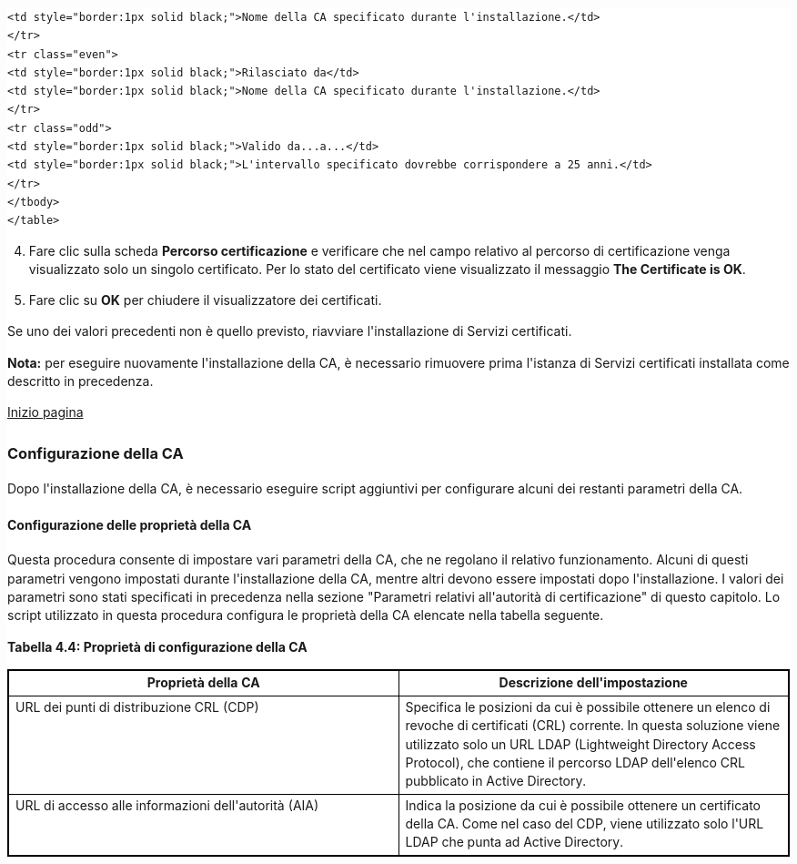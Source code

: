     <td style="border:1px solid black;">Nome della CA specificato durante l'installazione.</td>
    </tr>
    <tr class="even">
    <td style="border:1px solid black;">Rilasciato da</td>
    <td style="border:1px solid black;">Nome della CA specificato durante l'installazione.</td>
    </tr>
    <tr class="odd">
    <td style="border:1px solid black;">Valido da...a...</td>
    <td style="border:1px solid black;">L'intervallo specificato dovrebbe corrispondere a 25 anni.</td>
    </tr>
    </tbody>
    </table>
  
4.  Fare clic sulla scheda **Percorso certificazione** e verificare che nel campo relativo al percorso di certificazione venga visualizzato solo un singolo certificato. Per lo stato del certificato viene visualizzato il messaggio **The Certificate is OK**.
  
5.  Fare clic su **OK** per chiudere il visualizzatore dei certificati.
  
Se uno dei valori precedenti non è quello previsto, riavviare l'installazione di Servizi certificati.
  
**Nota:** per eseguire nuovamente l'installazione della CA, è necessario rimuovere prima l'istanza di Servizi certificati installata come descritto in precedenza.
  
[](#mainsection)[Inizio pagina](#mainsection)
  
### Configurazione della CA
  
Dopo l'installazione della CA, è necessario eseguire script aggiuntivi per configurare alcuni dei restanti parametri della CA.
  
#### Configurazione delle proprietà della CA
  
Questa procedura consente di impostare vari parametri della CA, che ne regolano il relativo funzionamento. Alcuni di questi parametri vengono impostati durante l'installazione della CA, mentre altri devono essere impostati dopo l'installazione. I valori dei parametri sono stati specificati in precedenza nella sezione "Parametri relativi all'autorità di certificazione" di questo capitolo. Lo script utilizzato in questa procedura configura le proprietà della CA elencate nella tabella seguente.
  
**Tabella 4.4: Proprietà di configurazione della CA**

 
<table style="border:1px solid black;">
<colgroup>
<col width="50%" />
<col width="50%" />
</colgroup>
<thead>
<tr class="header">
<th style="border:1px solid black;" >Proprietà della CA</th>
<th style="border:1px solid black;" >Descrizione dell'impostazione</th>
</tr>
</thead>
<tbody>
<tr class="odd">
<td style="border:1px solid black;">URL dei punti di distribuzione CRL (CDP)</td>
<td style="border:1px solid black;">Specifica le posizioni da cui è possibile ottenere un elenco di revoche di certificati (CRL) corrente. In questa soluzione viene utilizzato solo un URL LDAP (Lightweight Directory Access Protocol), che contiene il percorso LDAP dell'elenco CRL pubblicato in Active Directory.</td>
</tr>
<tr class="even">
<td style="border:1px solid black;">URL di accesso alle informazioni dell'autorità (AIA)</td>
<td style="border:1px solid black;">Indica la posizione da cui è possibile ottenere un certificato della CA. Come nel caso del CDP, viene utilizzato solo l'URL LDAP che punta ad Active Directory.</td>
</tr>